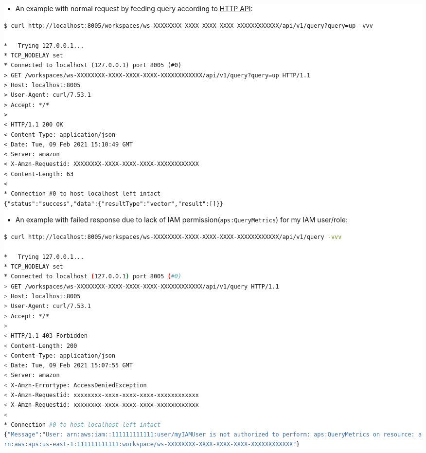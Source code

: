 - An example with normal request by feeding query according to [HTTP API](https://prometheus.io/docs/prometheus/latest/querying/api/):

```
$ curl http://localhost:8005/workspaces/ws-XXXXXXXX-XXXX-XXXX-XXXX-XXXXXXXXXXXX/api/v1/query?query=up -vvv

*   Trying 127.0.0.1...
* TCP_NODELAY set
* Connected to localhost (127.0.0.1) port 8005 (#0)
> GET /workspaces/ws-XXXXXXXX-XXXX-XXXX-XXXX-XXXXXXXXXXXX/api/v1/query?query=up HTTP/1.1
> Host: localhost:8005
> User-Agent: curl/7.53.1
> Accept: */*
>
< HTTP/1.1 200 OK
< Content-Type: application/json
< Date: Tue, 09 Feb 2021 15:10:49 GMT
< Server: amazon
< X-Amzn-Requestid: XXXXXXXX-XXXX-XXXX-XXXX-XXXXXXXXXXXX
< Content-Length: 63
<
* Connection #0 to host localhost left intact
{"status":"success","data":{"resultType":"vector","result":[]}}
```

- An example with failed response due to lack of IAM permission(`aps:QueryMetrics`) for my IAM user/role:

```bash
$ curl http://localhost:8005/workspaces/ws-XXXXXXXX-XXXX-XXXX-XXXX-XXXXXXXXXXXX/api/v1/query -vvv

*   Trying 127.0.0.1...
* TCP_NODELAY set
* Connected to localhost (127.0.0.1) port 8005 (#0)
> GET /workspaces/ws-XXXXXXXX-XXXX-XXXX-XXXX-XXXXXXXXXXXX/api/v1/query HTTP/1.1
> Host: localhost:8005
> User-Agent: curl/7.53.1
> Accept: */*
>
< HTTP/1.1 403 Forbidden
< Content-Length: 200
< Content-Type: application/json
< Date: Tue, 09 Feb 2021 15:07:55 GMT
< Server: amazon
< X-Amzn-Errortype: AccessDeniedException
< X-Amzn-Requestid: xxxxxxxx-xxxx-xxxx-xxxx-xxxxxxxxxxxx
< X-Amzn-Requestid: xxxxxxxx-xxxx-xxxx-xxxx-xxxxxxxxxxxx
<
* Connection #0 to host localhost left intact
{"Message":"User: arn:aws:iam::111111111111:user/myIAMUser is not authorized to perform: aps:QueryMetrics on resource: arn:aws:aps:us-east-1:111111111111:workspace/ws-XXXXXXXX-XXXX-XXXX-XXXX-XXXXXXXXXXXX"}
```
